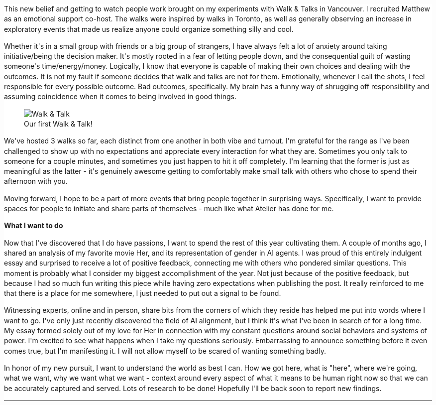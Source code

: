 This new belief and getting to watch people work brought on my experiments with Walk & Talks in Vancouver. I recruited Matthew as an emotional support co-host. The walks were inspired by walks in Toronto, as well as generally observing an increase in exploratory events that made us realize anyone could organize something silly and cool. 

Whether it's in a small group with friends or a big group of strangers, I have always felt a lot of anxiety around taking initiative/being the decision maker. It's mostly rooted in a fear of letting people down, and the consequential guilt of wasting someone's time/energy/money. Logically, I know that everyone is capable of making their own choices and dealing with the outcomes. It is not my fault if someone decides that walk and talks are not for them. Emotionally, whenever I call the shots, I feel responsible for every possible outcome. Bad outcomes, specifically. My brain has a funny way of shrugging off responsibility and assuming coincidence when it comes to being involved in good things. 

<figure>
<img src="/images/summa/walktalk.png" alt="Walk & Talk" width="500">
<figcaption>Our first Walk & Talk!</figcaption>
</figure>

We've hosted 3 walks so far, each distinct from one another in both vibe and turnout. I'm grateful for the range as I've been challenged to show up with no expectations and appreciate every interaction for what they are. Sometimes you only talk to someone for a couple minutes, and sometimes you just happen to hit it off completely. I'm learning that the former is just as meaningful as the latter - it's genuinely awesome getting to comfortably make small talk with others who chose to spend their afternoon with you. 

Moving forward, I hope to be a part of more events that bring people together in surprising ways. Specifically, I want to provide spaces for people to initiate and share parts of themselves - much like what Atelier has done for me.  

**What I want to do**

Now that I've discovered that I do have passions, I want to spend the rest of this year cultivating them. A couple of months ago, I shared an analysis of my favorite movie Her, and its representation of gender in AI agents. I was proud of this entirely indulgent essay and surprised to receive a lot of positive feedback, connecting me with others who pondered similar questions. This moment is probably what I consider my biggest accomplishment of the year. Not just because of the positive feedback, but because I had so much fun writing this piece while having zero expectations when publishing the post. It really reinforced to me that there is a place for me somewhere, I just needed to put out a signal to be found. 

Witnessing experts, online and in person, share bits from the corners of which they reside has helped me put into words where I want to go. I've only just recently discovered the field of AI alignment, but I think it's what I've been in search of for a long time. My essay formed solely out of my love for Her in connection with my constant questions around social behaviors and systems of power. I'm excited to see what happens when I take my questions seriously. Embarrassing to announce something before it even comes true, but I'm manifesting it. I will not allow myself to be scared of wanting something badly. 

In honor of my new pursuit, I want to understand the world as best I can. How we got here, what is "here", where we're going, what we want, why we want what we want - context around every aspect of what it means to be human right now so that we can be accurately captured and served. Lots of research to be done! Hopefully I'll be back soon to report new findings. 

---